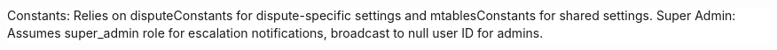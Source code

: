 Constants: Relies on disputeConstants for dispute-specific settings and mtablesConstants for shared settings.
Super Admin: Assumes super_admin role for escalation notifications, broadcast to null user ID for admins.